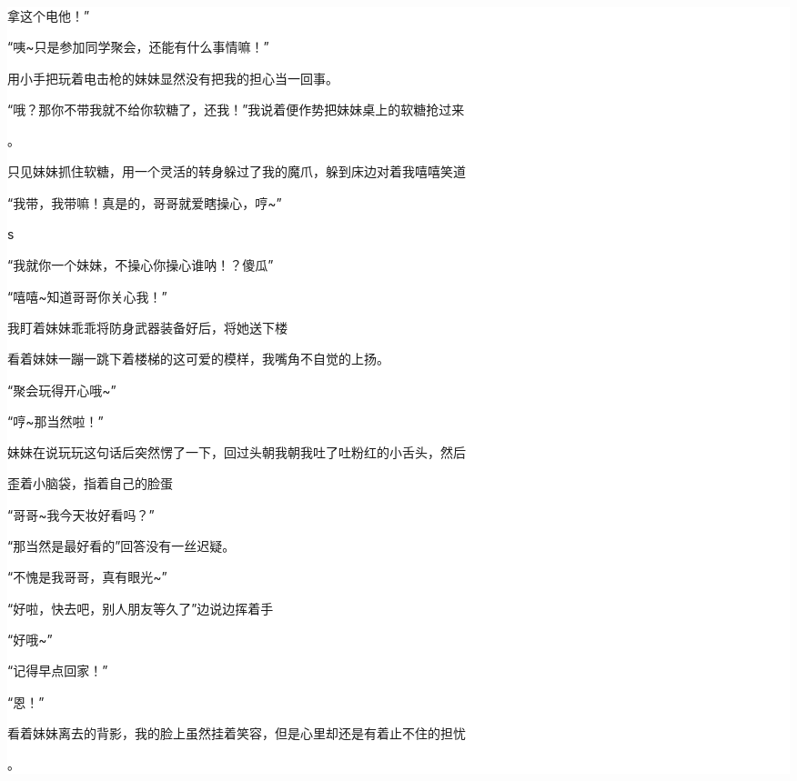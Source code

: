 拿这个电他！”

“咦~只是参加同学聚会，还能有什么事情嘛！”

用小手把玩着电击枪的妹妹显然没有把我的担心当一回事。

“哦？那你不带我就不给你软糖了，还我！”我说着便作势把妹妹桌上的软糖抢过来

。

只见妹妹抓住软糖，用一个灵活的转身躲过了我的魔爪，躲到床边对着我嘻嘻笑道





“我带，我带嘛！真是的，哥哥就爱瞎操心，哼~”

s



“我就你一个妹妹，不操心你操心谁呐！？傻瓜”

“嘻嘻~知道哥哥你关心我！”



我盯着妹妹乖乖将防身武器装备好后，将她送下楼



看着妹妹一蹦一跳下着楼梯的这可爱的模样，我嘴角不自觉的上扬。

“聚会玩得开心哦~”



“哼~那当然啦！”



妹妹在说玩玩这句话后突然愣了一下，回过头朝我朝我吐了吐粉红的小舌头，然后

歪着小脑袋，指着自己的脸蛋



“哥哥~我今天妆好看吗？”

“那当然是最好看的”回答没有一丝迟疑。



“不愧是我哥哥，真有眼光~”



“好啦，快去吧，别人朋友等久了”边说边挥着手



“好哦~”

“记得早点回家！”

“恩！”



看着妹妹离去的背影，我的脸上虽然挂着笑容，但是心里却还是有着止不住的担忧

。
